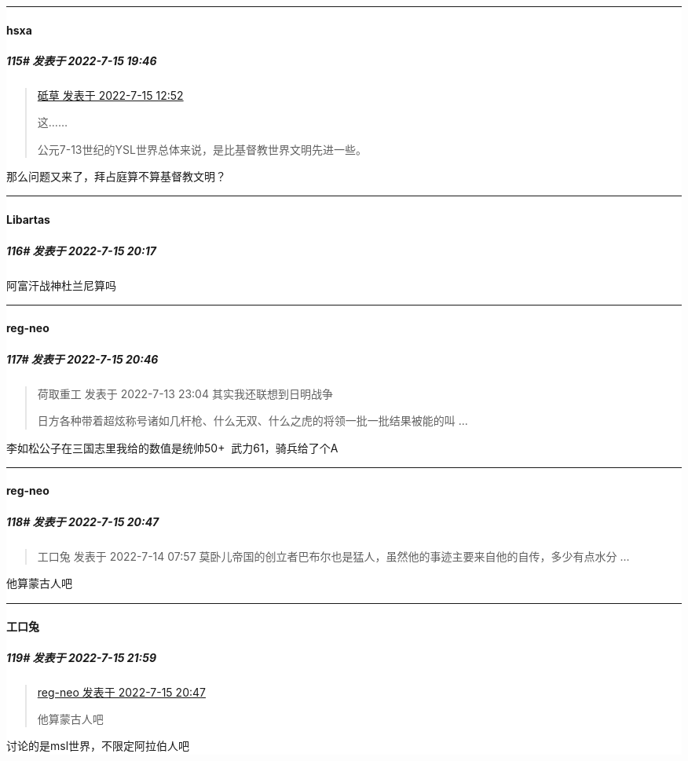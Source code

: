 

*****

####  hsxa  
##### 115#       发表于 2022-7-15 19:46

<blockquote><a href="httphttps://bbs.saraba1st.com/2b/forum.php?mod=redirect&amp;goto=findpost&amp;pid=56656338&amp;ptid=2080812" target="_blank">砥草 发表于 2022-7-15 12:52</a>

这……

公元7-13世纪的YSL世界总体来说，是比基督教世界文明先进一些。</blockquote>
那么问题又来了，拜占庭算不算基督教文明？



*****

####  Libartas  
##### 116#       发表于 2022-7-15 20:17

阿富汗战神杜兰尼算吗



*****

####  reg-neo  
##### 117#       发表于 2022-7-15 20:46

<blockquote>荷取重工 发表于 2022-7-13 23:04
其实我还联想到日明战争

日方各种带着超炫称号诸如几杆枪、什么无双、什么之虎的将领一批一批结果被能的叫 ...</blockquote>
李如松公子在三国志里我给的数值是统帅50+  武力61，骑兵给了个A

*****

####  reg-neo  
##### 118#       发表于 2022-7-15 20:47

<blockquote>工口兔 发表于 2022-7-14 07:57
莫卧儿帝国的创立者巴布尔也是猛人，虽然他的事迹主要来自他的自传，多少有点水分 ...</blockquote>
他算蒙古人吧



*****

####  工口兔  
##### 119#       发表于 2022-7-15 21:59

<blockquote><a href="httphttps://bbs.saraba1st.com/2b/forum.php?mod=redirect&amp;goto=findpost&amp;pid=56662377&amp;ptid=2080812" target="_blank">reg-neo 发表于 2022-7-15 20:47</a>

他算蒙古人吧</blockquote>
讨论的是msl世界，不限定阿拉伯人吧
